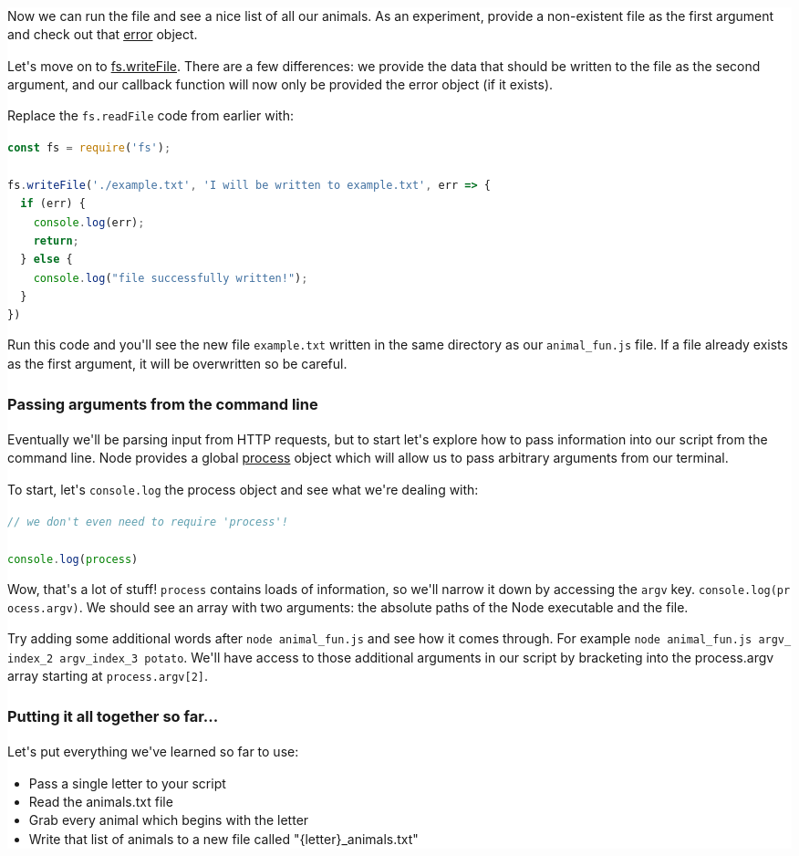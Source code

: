 Now we can run the file and see a nice list of all our animals. As an experiment, provide a non-existent file as the first argument and check out that [error] object.

Let's move on to [fs.writeFile]. There are a few differences: we provide the data that should be written to the file as the second argument, and our callback function will now only be provided the error object (if it exists).

Replace the `fs.readFile` code from earlier with:

```javascript
const fs = require('fs');

fs.writeFile('./example.txt', 'I will be written to example.txt', err => {
  if (err) {
    console.log(err);
    return;
  } else {
    console.log("file successfully written!");
  }
})
```

Run this code and you'll see the new file `example.txt` written in the same directory as our `animal_fun.js` file. If a file already exists as the first argument, it will be overwritten so be careful.

### Passing arguments from the command line

Eventually we'll be parsing input from HTTP requests, but to start let's explore how to pass information into our script from the command line. Node provides a global [process] object which will allow us to pass arbitrary arguments from our terminal.

To start, let's `console.log` the process object and see what we're dealing with:

```javascript
// we don't even need to require 'process'!

console.log(process)
```

Wow, that's a lot of stuff! `process` contains loads of information, so we'll narrow it down by accessing the `argv` key. `console.log(process.argv)`. We should see an array with two arguments: the absolute paths of the Node executable and the file. 

Try adding some additional words after `node animal_fun.js` and see how it comes through. For example `node animal_fun.js argv_index_2 argv_index_3 potato`. We'll have access to those additional arguments in our script by bracketing into the process.argv array starting at `process.argv[2]`.

### Putting it all together so far...

Let's put everything we've learned so far to use:

* Pass a single letter to your script
* Read the animals.txt file
* Grab every animal which begins with the letter
* Write that list of animals to a new file called "{letter}_animals.txt"


[path]: https://nodejs.org/api/path.html#path_path
[fs]: https://nodejs.org/api/fs.html#fs_file_system
[http]: https://nodejs.org/api/http.html#http_http
[nodemon]: https://nodemon.io/
[process]: https://nodejs.org/api/process.html#process_process
[debugging]: https://medium.com/@paul_irish/debugging-node-js-nightlies-with-chrome-devtools-7c4a1b95ae27
[Buffer]: https://nodejs.org/api/buffer.html
[error]: https://nodejs.org/api/errors.html#errors_errors
[dependency]: https://www.linkedin.com/pulse/npm-dependencies-vs-devdependencies-daniel-tonon
[request]: https://nodejs.org/api/http.html#http_class_http_clientrequest
[response]: https://nodejs.org/api/http.html#http_class_http_serverresponse
[https]: https://nodejs.org/api/https.html
[beware]: https://stackoverflow.com/a/8640308
[request]: https://nodejs.org/api/http.html#http_http_request_options_callback
[user-agent]: https://developer.github.com/v3/#user-agent-required
[API]: https://developer.github.com/v3/#schema
[curl]: https://superuser.com/questions/149329/what-is-the-curl-command-line-syntax-to-do-a-post-request
[writable]: https://nodejs.org/api/stream.html#stream_class_stream_writable
[emitter]: https://nodejs.org/api/events.html#events_class_eventemitter
[querystring]: https://nodejs.org/api/querystring.html
[response.write]: https://nodejs.org/api/http.html#http_response_write_chunk_encoding_callback
[http.Server]: https://nodejs.org/api/http.html#http_class_http_server
[createServer]: https://nodejs.org/api/http.html#http_http_createserver_requestlistener
[fs.writeFile]: https://nodejs.org/api/fs.html#fs_fs_writefile_file_data_options_callback
[listen]: https://nodejs.org/api/http.html#http_server_listen_port_hostname_backlog_callback
[response.end]: https://nodejs.org/api/http.html#http_response_end_data_encoding_callback